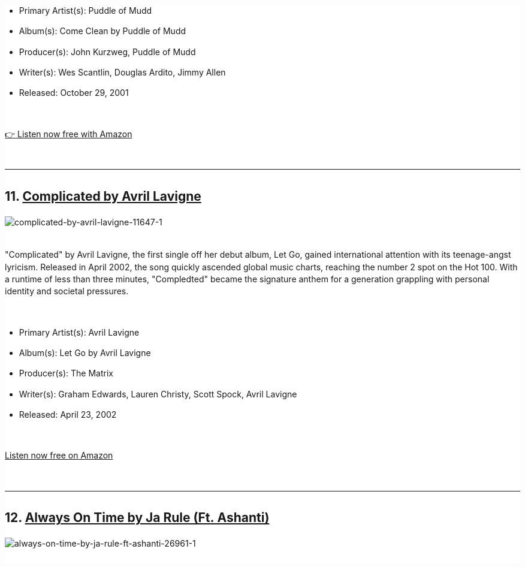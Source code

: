 - Primary Artist(s): Puddle of Mudd

- Album(s): Come Clean by Puddle of Mudd

- Producer(s): John Kurzweg, Puddle of Mudd

- Writer(s): Wes Scantlin, Douglas Ardito, Jimmy Allen

- Released: October 29, 2001

<br>

[👉 Listen now free with Amazon](https://serp.ly/amazonprime)

<br>

<hr>

## 11. [Complicated by Avril Lavigne](https://serp.ly/amazon/Complicated+by%C2%A0Avril%C2%A0Lavigne?i=digital-music)

<div class="image"><img alt="complicated-by-avril-lavigne-11647-1" height="540" src="https://imagedelivery.net/XRNHhJkVKCwA1q8dBxfEtw/complicated-by-avril-lavigne-11647-1/h=540,fit=pad,background=black"/></div>

<br>

"Complicated" by Avril Lavigne, the first single off her debut album, Let Go, gained international attention with its teenage-angst lyricism. Released in April 2002, the song quickly ascended global music charts, reaching the number 2 spot on the Hot 100. With a runtime of less than three minutes, "Compledted" became the signature anthem for a generation grappling with personal identity and societal pressures.

<br>

- Primary Artist(s): Avril Lavigne

- Album(s): Let Go by Avril Lavigne

- Producer(s): The Matrix

- Writer(s): Graham Edwards, Lauren Christy, Scott Spock, Avril Lavigne

- Released: April 23, 2002

<br>

[Listen now free on Amazon](https://serp.ly/amazonprime)

<br>

<hr>

## 12. [Always On Time by Ja Rule (Ft. Ashanti)](https://serp.ly/amazon/Always+On+Time+by%C2%A0Ja%C2%A0Rule+%28Ft.%C2%A0Ashanti%29?i=digital-music)

<div class="image"><img alt="always-on-time-by-ja-rule-ft-ashanti-26961-1" height="540" src="https://imagedelivery.net/XRNHhJkVKCwA1q8dBxfEtw/always-on-time-by-ja-rule-ft-ashanti-26961-1/h=540,fit=pad,background=black"/></div>

<br>
